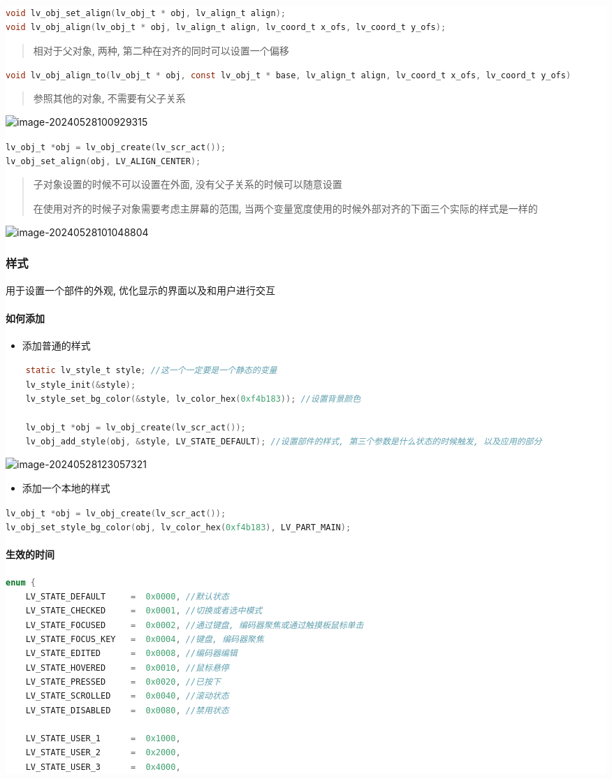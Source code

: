 ```c
void lv_obj_set_align(lv_obj_t * obj, lv_align_t align);
void lv_obj_align(lv_obj_t * obj, lv_align_t align, lv_coord_t x_ofs, lv_coord_t y_ofs);
```

> 相对于父对象, 两种, 第二种在对齐的同时可以设置一个偏移

```c
void lv_obj_align_to(lv_obj_t * obj, const lv_obj_t * base, lv_align_t align, lv_coord_t x_ofs, lv_coord_t y_ofs)
```

> 参照其他的对象, 不需要有父子关系

![image-20240528100929315](https://picture-01-1316374204.cos.ap-beijing.myqcloud.com/image/202405281009386.png)

```c
lv_obj_t *obj = lv_obj_create(lv_scr_act());
lv_obj_set_align(obj, LV_ALIGN_CENTER);
```

> 子对象设置的时候不可以设置在外面, 没有父子关系的时候可以随意设置
>
> 在使用对齐的时候子对象需要考虑主屏幕的范围, 当两个变量宽度使用的时候外部对齐的下面三个实际的样式是一样的

![image-20240528101048804](https://picture-01-1316374204.cos.ap-beijing.myqcloud.com/image/202405281010849.png)

### 样式

用于设置一个部件的外观, 优化显示的界面以及和用户进行交互

#### 如何添加

+ 添加普通的样式

```c
    static lv_style_t style; //这一个一定要是一个静态的变量
    lv_style_init(&style);
    lv_style_set_bg_color(&style, lv_color_hex(0xf4b183)); //设置背景颜色

    lv_obj_t *obj = lv_obj_create(lv_scr_act());
    lv_obj_add_style(obj, &style, LV_STATE_DEFAULT); //设置部件的样式, 第三个参数是什么状态的时候触发, 以及应用的部分
```

![image-20240528123057321](https://picture-01-1316374204.cos.ap-beijing.myqcloud.com/image/202405281230419.png)

+ 添加一个本地的样式

```c
lv_obj_t *obj = lv_obj_create(lv_scr_act());
lv_obj_set_style_bg_color(obj, lv_color_hex(0xf4b183), LV_PART_MAIN);
```

#### 生效的时间

```c
enum {
    LV_STATE_DEFAULT     =  0x0000, //默认状态
    LV_STATE_CHECKED     =  0x0001, //切换或者选中模式
    LV_STATE_FOCUSED     =  0x0002, //通过键盘, 编码器聚焦或通过触摸板鼠标单击
    LV_STATE_FOCUS_KEY   =  0x0004, //键盘, 编码器聚焦
    LV_STATE_EDITED      =  0x0008, //编码器编辑
    LV_STATE_HOVERED     =  0x0010, //鼠标悬停
    LV_STATE_PRESSED     =  0x0020, //已按下
    LV_STATE_SCROLLED    =  0x0040, //滚动状态
    LV_STATE_DISABLED    =  0x0080, //禁用状态

    LV_STATE_USER_1      =  0x1000,
    LV_STATE_USER_2      =  0x2000,
    LV_STATE_USER_3      =  0x4000,
```